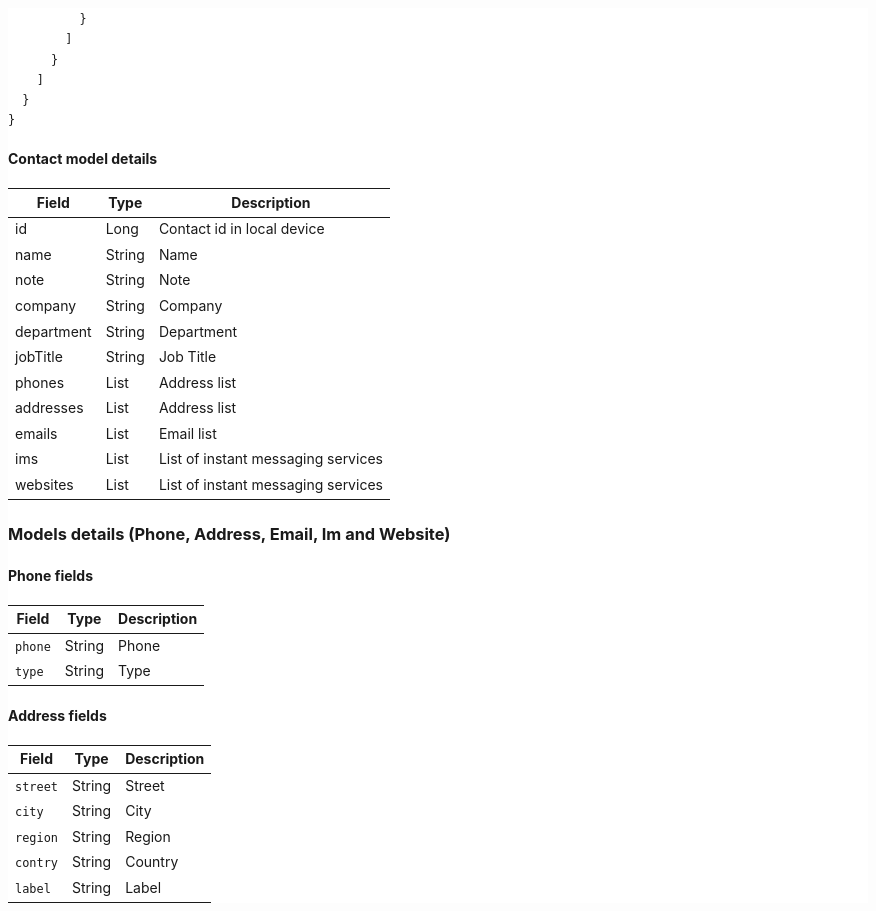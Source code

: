 ```js readonly
          }
        ]
      }
    ]
  }
}
```
#### Contact model details ####

| Field | Type | Description |
| ----- | ---- | ----------- |
|  id | Long | Contact id in local device  |
|  name | String | Name | 
|  note | String | Note | 
|  company | String | Company | 
|  department | String | Department |
|  jobTitle | String | Job Title  |
|  phones | List<Phone> | Address list | 
|  addresses | List<Address> | Address list | 
|  emails | List<Email> | Email list | 
|  ims | List<Im> | List of instant messaging services | 
|  websites | List<Website> | List of instant messaging services | 

### Models details (Phone, Address, Email, Im and Website)

#### Phone fields
| Field | Type | Description |
| ----- | ---- | ----------- |
|  `phone` | String | Phone  |
|  `type` | String | Type |

#### Address fields
| Field | Type | Description |
| ----- | ---- | ----------- |
|  `street` | String | Street  |
|  `city` | String | City |
|  `region` | String | Region |
|  `contry` | String | Country |
|  `label` | String | Label |
